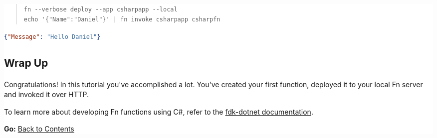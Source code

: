> ```shell
> fn --verbose deploy --app csharpapp --local
> echo '{"Name":"Daniel"}' | fn invoke csharpapp csharpfn
> ```

```json
{"Message": "Hello Daniel"}
```

## Wrap Up

Congratulations!  In this tutorial you've accomplished a lot.  You've created
your first function, deployed it to your local Fn server and invoked it over
HTTP.

To learn more about developing Fn functions using C#, refer to the [fdk-dotnet documentation](https://github.com/Daniel15/fdk-dotnet/).

**Go:** [Back to Contents](/tutorials/)
